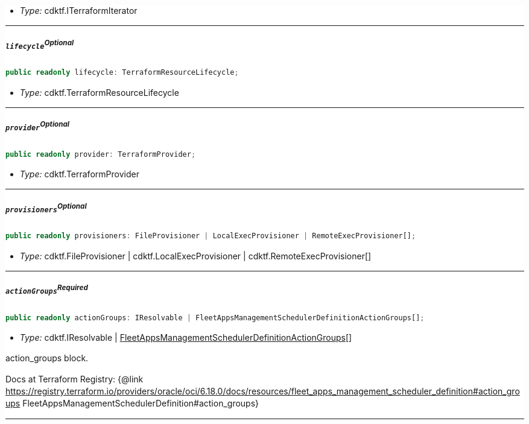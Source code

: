 - *Type:* cdktf.ITerraformIterator

---

##### `lifecycle`<sup>Optional</sup> <a name="lifecycle" id="rhizo-co-terraform-provider-oci.fleetAppsManagementSchedulerDefinition.FleetAppsManagementSchedulerDefinitionConfig.property.lifecycle"></a>

```typescript
public readonly lifecycle: TerraformResourceLifecycle;
```

- *Type:* cdktf.TerraformResourceLifecycle

---

##### `provider`<sup>Optional</sup> <a name="provider" id="rhizo-co-terraform-provider-oci.fleetAppsManagementSchedulerDefinition.FleetAppsManagementSchedulerDefinitionConfig.property.provider"></a>

```typescript
public readonly provider: TerraformProvider;
```

- *Type:* cdktf.TerraformProvider

---

##### `provisioners`<sup>Optional</sup> <a name="provisioners" id="rhizo-co-terraform-provider-oci.fleetAppsManagementSchedulerDefinition.FleetAppsManagementSchedulerDefinitionConfig.property.provisioners"></a>

```typescript
public readonly provisioners: FileProvisioner | LocalExecProvisioner | RemoteExecProvisioner[];
```

- *Type:* cdktf.FileProvisioner | cdktf.LocalExecProvisioner | cdktf.RemoteExecProvisioner[]

---

##### `actionGroups`<sup>Required</sup> <a name="actionGroups" id="rhizo-co-terraform-provider-oci.fleetAppsManagementSchedulerDefinition.FleetAppsManagementSchedulerDefinitionConfig.property.actionGroups"></a>

```typescript
public readonly actionGroups: IResolvable | FleetAppsManagementSchedulerDefinitionActionGroups[];
```

- *Type:* cdktf.IResolvable | <a href="#rhizo-co-terraform-provider-oci.fleetAppsManagementSchedulerDefinition.FleetAppsManagementSchedulerDefinitionActionGroups">FleetAppsManagementSchedulerDefinitionActionGroups</a>[]

action_groups block.

Docs at Terraform Registry: {@link https://registry.terraform.io/providers/oracle/oci/6.18.0/docs/resources/fleet_apps_management_scheduler_definition#action_groups FleetAppsManagementSchedulerDefinition#action_groups}

---
